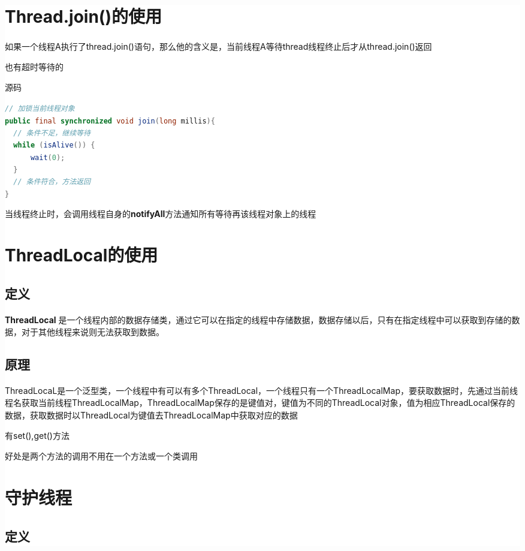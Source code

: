 





# Thread.join()的使用

如果一个线程A执行了thread.join()语句，那么他的含义是，当前线程A等待thread线程终止后才从thread.join()返回

也有超时等待的



源码

```java
// 加锁当前线程对象
public final synchronized void join(long millis){
  // 条件不足，继续等待
  while (isAlive()) {
      wait(0);
  }
  // 条件符合，方法返回
}
```



当线程终止时，会调用线程自身的**notifyAll**方法通知所有等待再该线程对象上的线程



# ThreadLocal的使用

## 定义

**ThreadLocal** 是一个线程内部的数据存储类，通过它可以在指定的线程中存储数据，数据存储以后，只有在指定线程中可以获取到存储的数据，对于其他线程来说则无法获取到数据。



## 原理

ThreadLocaL是一个泛型类，一个线程中有可以有多个ThreadLocal，一个线程只有一个ThreadLocalMap，要获取数据时，先通过当前线程名获取当前线程ThreadLocalMap，ThreadLocalMap保存的是键值对，键值为不同的ThreadLocal对象，值为相应ThreadLocal保存的数据，获取数据时以ThreadLocal为键值去ThreadLocalMap中获取对应的数据  



有set(),get()方法



好处是两个方法的调用不用在一个方法或一个类调用



# 守护线程

## 定义

